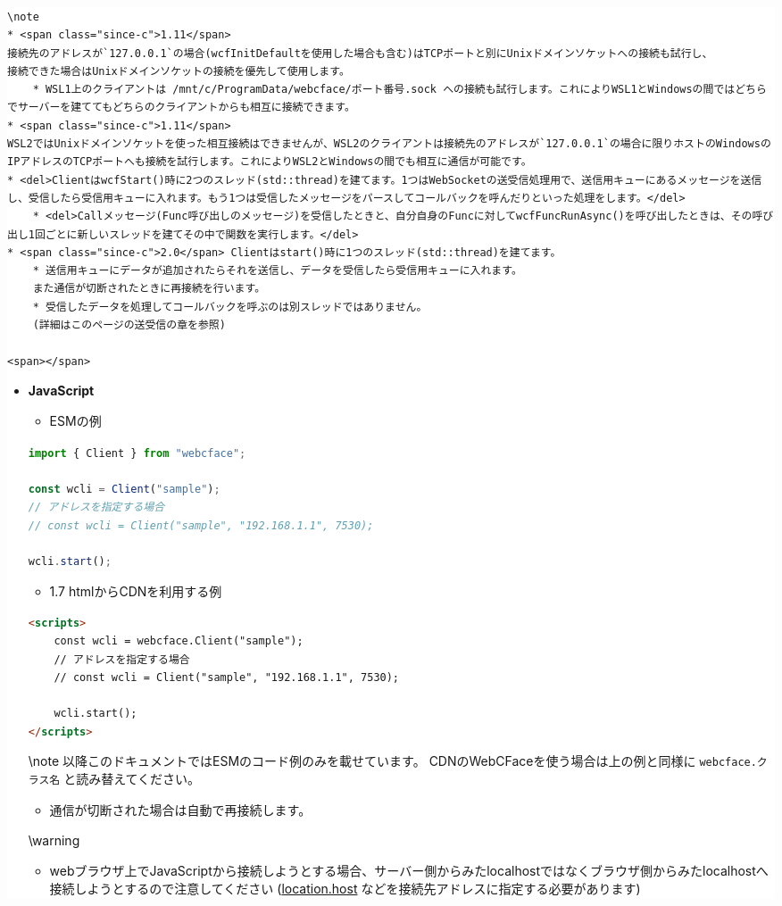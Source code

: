     \note
    * <span class="since-c">1.11</span>
    接続先のアドレスが`127.0.0.1`の場合(wcfInitDefaultを使用した場合も含む)はTCPポートと別にUnixドメインソケットへの接続も試行し、
    接続できた場合はUnixドメインソケットの接続を優先して使用します。
        * WSL1上のクライアントは /mnt/c/ProgramData/webcface/ポート番号.sock への接続も試行します。これによりWSL1とWindowsの間ではどちらでサーバーを建ててもどちらのクライアントからも相互に接続できます。
    * <span class="since-c">1.11</span>
    WSL2ではUnixドメインソケットを使った相互接続はできませんが、WSL2のクライアントは接続先のアドレスが`127.0.0.1`の場合に限りホストのWindowsのIPアドレスのTCPポートへも接続を試行します。これによりWSL2とWindowsの間でも相互に通信が可能です。
    * <del>ClientはwcfStart()時に2つのスレッド(std::thread)を建てます。1つはWebSocketの送受信処理用で、送信用キューにあるメッセージを送信し、受信したら受信用キューに入れます。もう1つは受信したメッセージをパースしてコールバックを呼んだりといった処理をします。</del>
        * <del>Callメッセージ(Func呼び出しのメッセージ)を受信したときと、自分自身のFuncに対してwcfFuncRunAsync()を呼び出したときは、その呼び出し1回ごとに新しいスレッドを建てその中で関数を実行します。</del>
    * <span class="since-c">2.0</span> Clientはstart()時に1つのスレッド(std::thread)を建てます。
        * 送信用キューにデータが追加されたらそれを送信し、データを受信したら受信用キューに入れます。
        また通信が切断されたときに再接続を行います。
        * 受信したデータを処理してコールバックを呼ぶのは別スレッドではありません。
        (詳細はこのページの送受信の章を参照)

    <span></span>

- <b class="tab-title">JavaScript</b>
    * ESMの例
    ```ts
    import { Client } from "webcface";

    const wcli = Client("sample");
    // アドレスを指定する場合
    // const wcli = Client("sample", "192.168.1.1", 7530);

    wcli.start();
    ```
    * <span class="since-js">1.7</span> htmlからCDNを利用する例
    ```html
    <scripts>
        const wcli = webcface.Client("sample");
        // アドレスを指定する場合
        // const wcli = Client("sample", "192.168.1.1", 7530);

        wcli.start();
    </scripts>
    ```

    \note
    以降このドキュメントではESMのコード例のみを載せています。
    CDNのWebCFaceを使う場合は上の例と同様に `webcface.クラス名` と読み替えてください。

    <span></span>

    * 通信が切断された場合は自動で再接続します。

    \warning
    * webブラウザ上でJavaScriptから接続しようとする場合、サーバー側からみたlocalhostではなくブラウザ側からみたlocalhostへ接続しようとするので注意してください ([location.host](https://developer.mozilla.org/ja/docs/Web/API/Location/host) などを接続先アドレスに指定する必要があります)
    
    <span></span>
